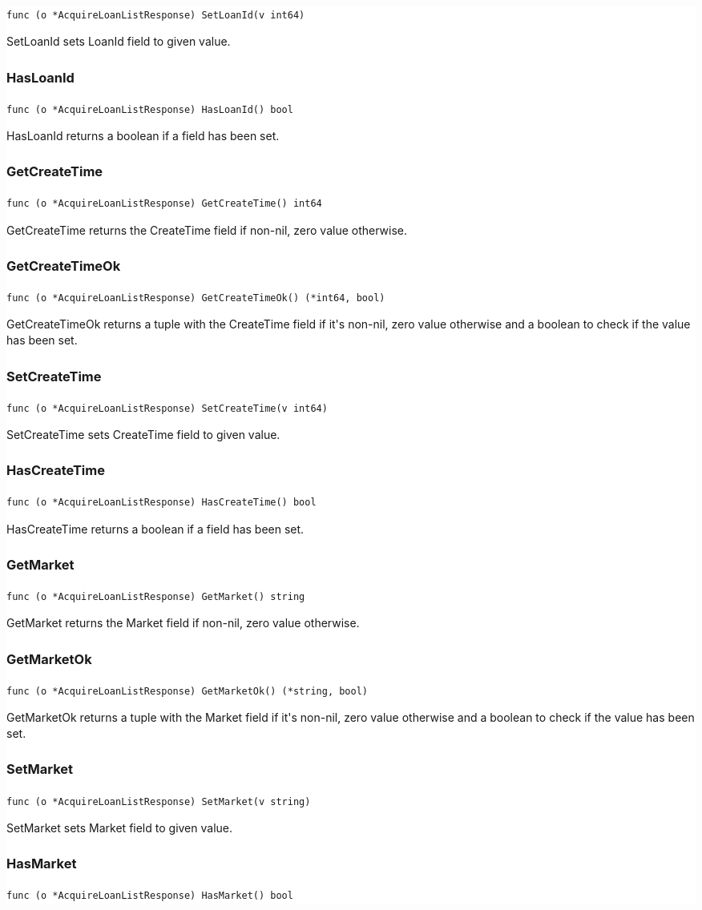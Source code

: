 `func (o *AcquireLoanListResponse) SetLoanId(v int64)`

SetLoanId sets LoanId field to given value.

### HasLoanId

`func (o *AcquireLoanListResponse) HasLoanId() bool`

HasLoanId returns a boolean if a field has been set.

### GetCreateTime

`func (o *AcquireLoanListResponse) GetCreateTime() int64`

GetCreateTime returns the CreateTime field if non-nil, zero value otherwise.

### GetCreateTimeOk

`func (o *AcquireLoanListResponse) GetCreateTimeOk() (*int64, bool)`

GetCreateTimeOk returns a tuple with the CreateTime field if it's non-nil, zero value otherwise
and a boolean to check if the value has been set.

### SetCreateTime

`func (o *AcquireLoanListResponse) SetCreateTime(v int64)`

SetCreateTime sets CreateTime field to given value.

### HasCreateTime

`func (o *AcquireLoanListResponse) HasCreateTime() bool`

HasCreateTime returns a boolean if a field has been set.

### GetMarket

`func (o *AcquireLoanListResponse) GetMarket() string`

GetMarket returns the Market field if non-nil, zero value otherwise.

### GetMarketOk

`func (o *AcquireLoanListResponse) GetMarketOk() (*string, bool)`

GetMarketOk returns a tuple with the Market field if it's non-nil, zero value otherwise
and a boolean to check if the value has been set.

### SetMarket

`func (o *AcquireLoanListResponse) SetMarket(v string)`

SetMarket sets Market field to given value.

### HasMarket

`func (o *AcquireLoanListResponse) HasMarket() bool`
